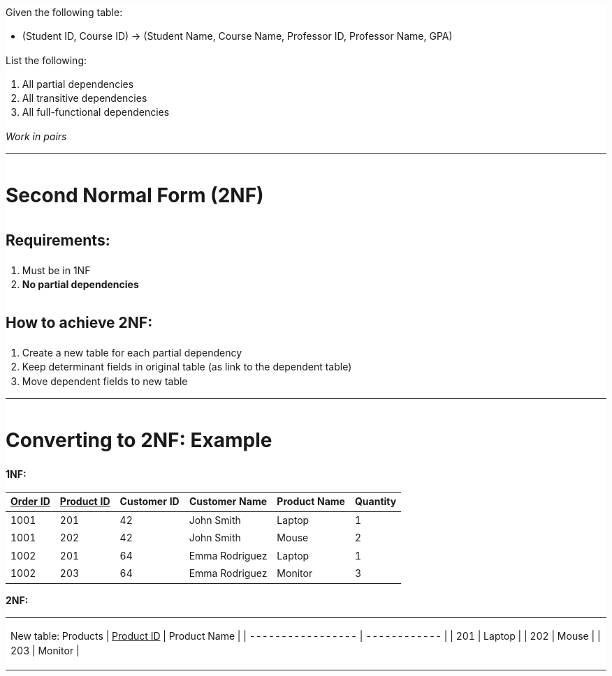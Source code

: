 Given the following table:
- (Student ID, Course ID) -> (Student Name, Course Name, Professor ID, Professor Name, GPA)

List the following:
1. All partial dependencies
2. All transitive dependencies
3. All full-functional dependencies

*Work in pairs*

---

# Second Normal Form (2NF)

## Requirements:
1. Must be in 1NF
2. **No partial dependencies**

## How to achieve 2NF:
1. Create a new table for each partial dependency 
2. Keep determinant fields in original table (as link to the dependent table)
3. Move dependent fields to new table

---
# Converting to 2NF: Example



**1NF:**

| <u>Order ID</u> | <u>Product ID</u> | Customer ID | Customer Name  | Product Name | Quantity |
| --------------- | ----------------- | ----------- | -------------- | ------------ | -------- |
| 1001            | 201               | 42          | John Smith     | Laptop       | 1        |
| 1001            | 202               | 42          | John Smith     | Mouse        | 2        |
| 1002            | 201               | 64          | Emma Rodriguez | Laptop       | 1        |
| 1002            | 203               | 64          | Emma Rodriguez | Monitor      | 3        |


**2NF:**

<table>
<tr>
<td>

New table: Products
| <u>Product ID</u> | Product Name |
| ----------------- | ------------ |
| 201               | Laptop       |
| 202               | Mouse        |
| 203               | Monitor      |

